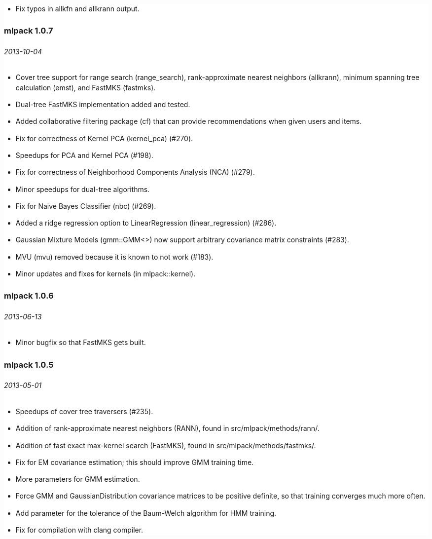   * Fix typos in allkfn and allkrann output.

### mlpack 1.0.7
###### 2013-10-04
  * Cover tree support for range search (range_search), rank-approximate nearest
    neighbors (allkrann), minimum spanning tree calculation (emst), and FastMKS
    (fastmks).

  * Dual-tree FastMKS implementation added and tested.

  * Added collaborative filtering package (cf) that can provide recommendations
    when given users and items.

  * Fix for correctness of Kernel PCA (kernel_pca) (#270).

  * Speedups for PCA and Kernel PCA (#198).

  * Fix for correctness of Neighborhood Components Analysis (NCA) (#279).

  * Minor speedups for dual-tree algorithms.

  * Fix for Naive Bayes Classifier (nbc) (#269).

  * Added a ridge regression option to LinearRegression (linear_regression)
    (#286).

  * Gaussian Mixture Models (gmm::GMM<>) now support arbitrary covariance matrix
    constraints (#283).

  * MVU (mvu) removed because it is known to not work (#183).

  * Minor updates and fixes for kernels (in mlpack::kernel).

### mlpack 1.0.6
###### 2013-06-13
  * Minor bugfix so that FastMKS gets built.

### mlpack 1.0.5
###### 2013-05-01
  * Speedups of cover tree traversers (#235).

  * Addition of rank-approximate nearest neighbors (RANN), found in
    src/mlpack/methods/rann/.

  * Addition of fast exact max-kernel search (FastMKS), found in
    src/mlpack/methods/fastmks/.

  * Fix for EM covariance estimation; this should improve GMM training time.

  * More parameters for GMM estimation.

  * Force GMM and GaussianDistribution covariance matrices to be positive
    definite, so that training converges much more often.

  * Add parameter for the tolerance of the Baum-Welch algorithm for HMM
    training.

  * Fix for compilation with clang compiler.

